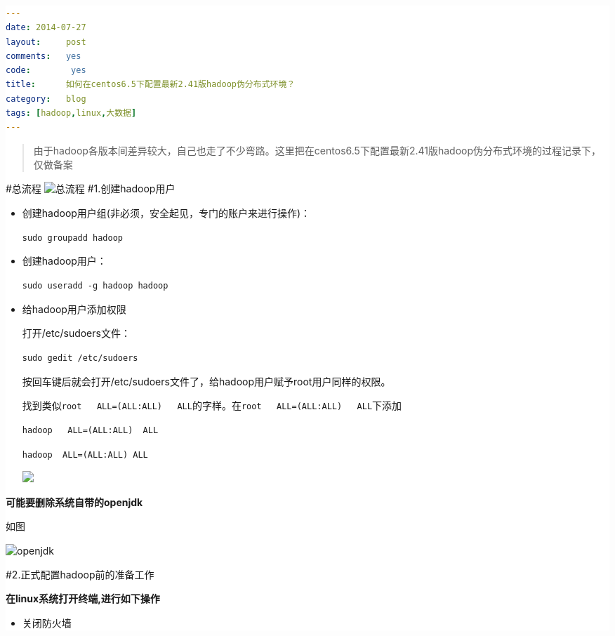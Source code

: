 ```yaml
---
date: 2014-07-27
layout:     post
comments:   yes
code:        yes
title:      如何在centos6.5下配置最新2.41版hadoop伪分布式环境？
category:   blog
tags: [hadoop,linux,大数据]
---
```

> 由于hadoop各版本间差异较大，自己也走了不少弯路。这里把在centos6.5下配置最新2.41版hadoop伪分布式环境的过程记录下，仅做备案

#总流程
![总流程](http://media-clark.qiniudn.com/%E6%80%BB%E8%A7%88.jpg)
#1.创建hadoop用户

* 创建hadoop用户组(非必须，安全起见，专门的账户来进行操作)：

	`sudo groupadd hadoop`



* 创建hadoop用户：
	
	`sudo useradd -g hadoop hadoop`



* 给hadoop用户添加权限
	
	打开/etc/sudoers文件：

	`sudo gedit /etc/sudoers`

	按回车键后就会打开/etc/sudoers文件了，给hadoop用户赋予root用户同样的权限。

	找到类似`root   ALL=(ALL:ALL)   ALL`的字样。在`root   ALL=(ALL:ALL)   ALL`下添加
	
	`hadoop   ALL=(ALL:ALL)  ALL`
	
	`hadoop  ALL=(ALL:ALL) ALL`

	![](http://media-clark.qiniudn.com/sudoers.png)
	
	



**可能要删除系统自带的openjdk**

如图

![openjdk](http://media-clark.qiniudn.com/openjdk.jpg)


#2.正式配置hadoop前的准备工作

**在linux系统打开终端,进行如下操作**

+ 关闭防火墙
        